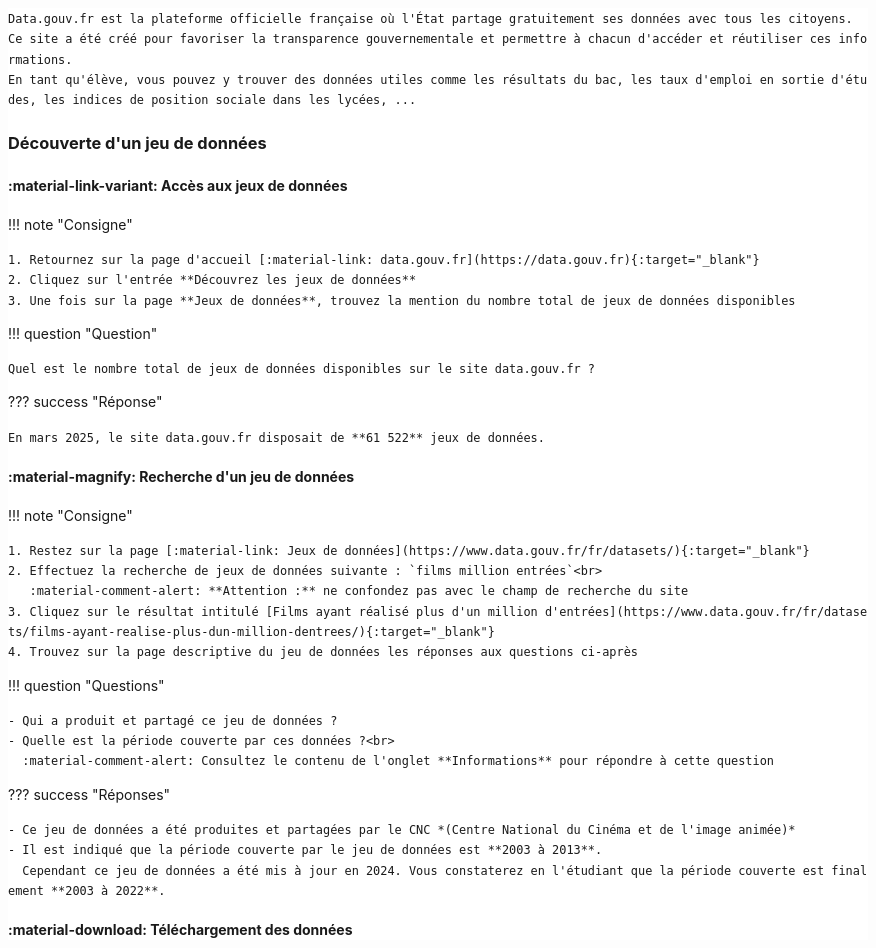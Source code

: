     Data.gouv.fr est la plateforme officielle française où l'État partage gratuitement ses données avec tous les citoyens.
    Ce site a été créé pour favoriser la transparence gouvernementale et permettre à chacun d'accéder et réutiliser ces informations.
    En tant qu'élève, vous pouvez y trouver des données utiles comme les résultats du bac, les taux d'emploi en sortie d'études, les indices de position sociale dans les lycées, ...




### Découverte d'un jeu de données

#### :material-link-variant: Accès aux jeux de données

!!! note "Consigne"
    
    1. Retournez sur la page d'accueil [:material-link: data.gouv.fr](https://data.gouv.fr){:target="_blank"}
    2. Cliquez sur l'entrée **Découvrez les jeux de données**
    3. Une fois sur la page **Jeux de données**, trouvez la mention du nombre total de jeux de données disponibles

!!! question "Question"
    
    Quel est le nombre total de jeux de données disponibles sur le site data.gouv.fr ?

??? success "Réponse"

    En mars 2025, le site data.gouv.fr disposait de **61 522** jeux de données.

#### :material-magnify: Recherche d'un jeu de données

!!! note "Consigne"
    
    1. Restez sur la page [:material-link: Jeux de données](https://www.data.gouv.fr/fr/datasets/){:target="_blank"}
    2. Effectuez la recherche de jeux de données suivante : `films million entrées`<br>
       :material-comment-alert: **Attention :** ne confondez pas avec le champ de recherche du site
    3. Cliquez sur le résultat intitulé [Films ayant réalisé plus d'un million d'entrées](https://www.data.gouv.fr/fr/datasets/films-ayant-realise-plus-dun-million-dentrees/){:target="_blank"}
    4. Trouvez sur la page descriptive du jeu de données les réponses aux questions ci-après

!!! question "Questions"
    
    - Qui a produit et partagé ce jeu de données ?
    - Quelle est la période couverte par ces données ?<br>
      :material-comment-alert: Consultez le contenu de l'onglet **Informations** pour répondre à cette question

??? success "Réponses"

    - Ce jeu de données a été produites et partagées par le CNC *(Centre National du Cinéma et de l'image animée)*
    - Il est indiqué que la période couverte par le jeu de données est **2003 à 2013**.
      Cependant ce jeu de données a été mis à jour en 2024. Vous constaterez en l'étudiant que la période couverte est finalement **2003 à 2022**.

#### :material-download: Téléchargement des données
